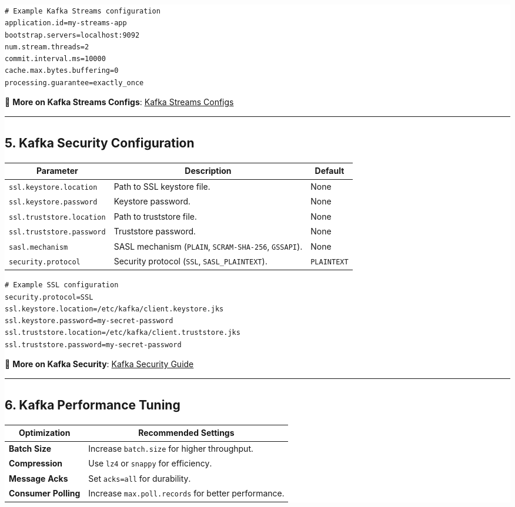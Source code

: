 ```properties
# Example Kafka Streams configuration
application.id=my-streams-app
bootstrap.servers=localhost:9092
num.stream.threads=2
commit.interval.ms=10000
cache.max.bytes.buffering=0
processing.guarantee=exactly_once
```

🔗 **More on Kafka Streams Configs**: [Kafka Streams Configs](https://kafka.apache.org/documentation/#streamsconfigs)  

---

## **5. Kafka Security Configuration**  

| Parameter | Description | Default |
|-----------|------------|---------|
| `ssl.keystore.location` | Path to SSL keystore file. | None |
| `ssl.keystore.password` | Keystore password. | None |
| `ssl.truststore.location` | Path to truststore file. | None |
| `ssl.truststore.password` | Truststore password. | None |
| `sasl.mechanism` | SASL mechanism (`PLAIN`, `SCRAM-SHA-256`, `GSSAPI`). | None |
| `security.protocol` | Security protocol (`SSL`, `SASL_PLAINTEXT`). | `PLAINTEXT` |

```properties
# Example SSL configuration
security.protocol=SSL
ssl.keystore.location=/etc/kafka/client.keystore.jks
ssl.keystore.password=my-secret-password
ssl.truststore.location=/etc/kafka/client.truststore.jks
ssl.truststore.password=my-secret-password
```

🔗 **More on Kafka Security**: [Kafka Security Guide](https://kafka.apache.org/documentation/#security)  

---

## **6. Kafka Performance Tuning**  

| Optimization | Recommended Settings |
|-------------|----------------------|
| **Batch Size** | Increase `batch.size` for higher throughput. |
| **Compression** | Use `lz4` or `snappy` for efficiency. |
| **Message Acks** | Set `acks=all` for durability. |
| **Consumer Polling** | Increase `max.poll.records` for better performance. |

